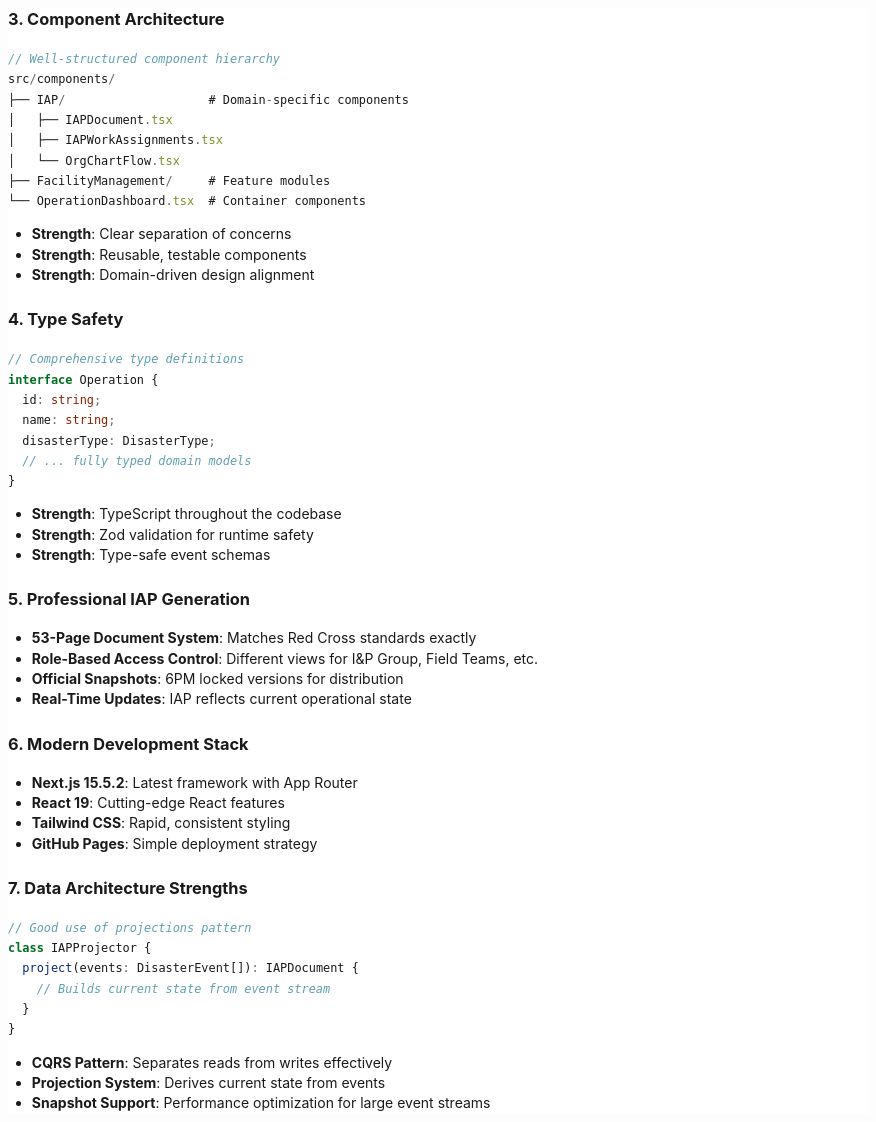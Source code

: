 ### 3. **Component Architecture**
```typescript
// Well-structured component hierarchy
src/components/
├── IAP/                    # Domain-specific components
│   ├── IAPDocument.tsx
│   ├── IAPWorkAssignments.tsx
│   └── OrgChartFlow.tsx
├── FacilityManagement/     # Feature modules
└── OperationDashboard.tsx  # Container components
```
- **Strength**: Clear separation of concerns
- **Strength**: Reusable, testable components
- **Strength**: Domain-driven design alignment

### 4. **Type Safety**
```typescript
// Comprehensive type definitions
interface Operation {
  id: string;
  name: string;
  disasterType: DisasterType;
  // ... fully typed domain models
}
```
- **Strength**: TypeScript throughout the codebase
- **Strength**: Zod validation for runtime safety
- **Strength**: Type-safe event schemas

### 5. **Professional IAP Generation**
- **53-Page Document System**: Matches Red Cross standards exactly
- **Role-Based Access Control**: Different views for I&P Group, Field Teams, etc.
- **Official Snapshots**: 6PM locked versions for distribution
- **Real-Time Updates**: IAP reflects current operational state

### 6. **Modern Development Stack**
- **Next.js 15.5.2**: Latest framework with App Router
- **React 19**: Cutting-edge React features
- **Tailwind CSS**: Rapid, consistent styling
- **GitHub Pages**: Simple deployment strategy

### 7. **Data Architecture Strengths**
```typescript
// Good use of projections pattern
class IAPProjector {
  project(events: DisasterEvent[]): IAPDocument {
    // Builds current state from event stream
  }
}
```
- **CQRS Pattern**: Separates reads from writes effectively
- **Projection System**: Derives current state from events
- **Snapshot Support**: Performance optimization for large event streams
